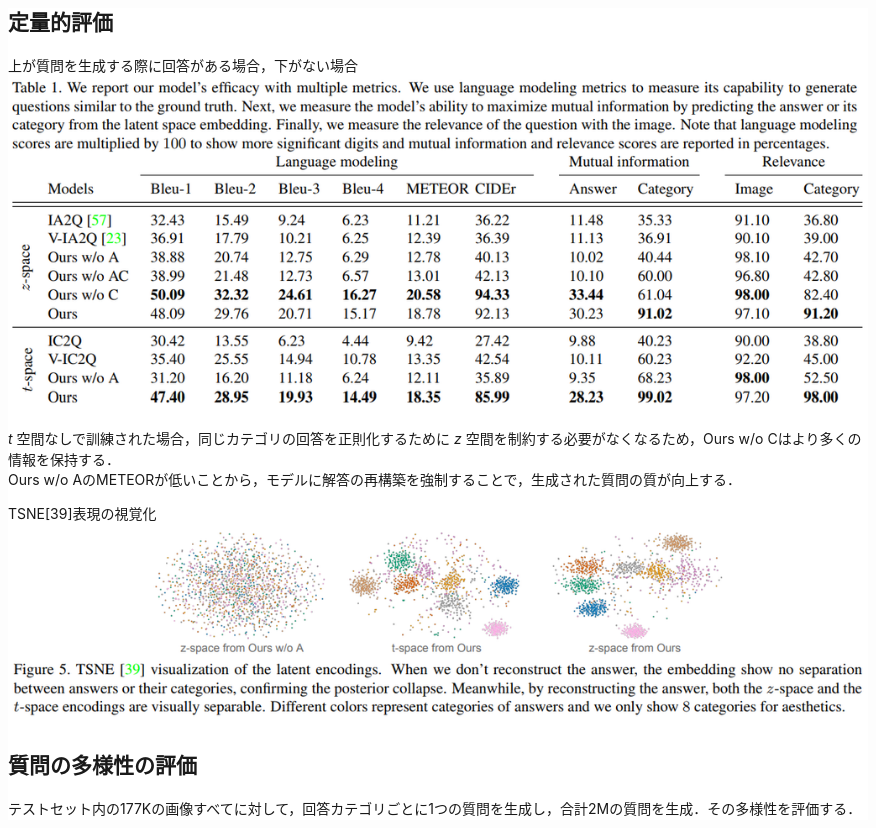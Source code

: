

## 定量的評価
上が質問を生成する際に回答がある場合，下がない場合  
![table1](table1.png)  

$t$ 空間なしで訓練された場合，同じカテゴリの回答を正則化するために $z$ 空間を制約する必要がなくなるため，Ours w/o Cはより多くの情報を保持する．  
Ours w/o AのMETEORが低いことから，モデルに解答の再構築を強制することで，生成された質問の質が向上する．

TSNE[39]表現の視覚化  
![fig5](fig5.png)  

## 質問の多様性の評価
テストセット内の177Kの画像すべてに対して，回答カテゴリごとに1つの質問を生成し，合計2Mの質問を生成．その多様性を評価する．  